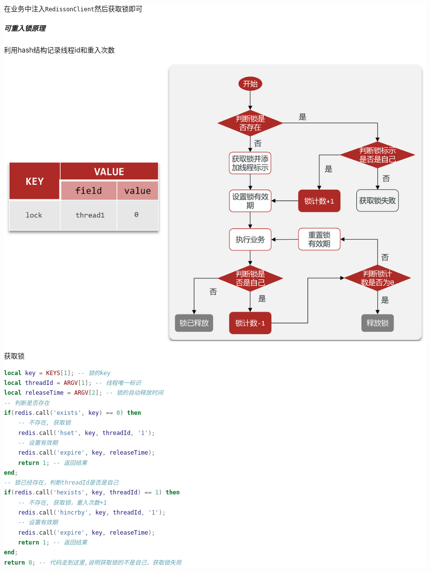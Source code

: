 

在业务中注入`RedissonClient`然后获取锁即可



##### 可重入锁原理

利用hash结构记录线程id和重入次数

![image-20250314181231205](./images/image-20250314181231205.png)

获取锁

```lua
local key = KEYS[1]; -- 锁的key
local threadId = ARGV[1]; -- 线程唯一标识
local releaseTime = ARGV[2]; -- 锁的自动释放时间
-- 判断是否存在
if(redis.call('exists', key) == 0) then
    -- 不存在, 获取锁
    redis.call('hset', key, threadId, '1'); 
    -- 设置有效期
    redis.call('expire', key, releaseTime); 
    return 1; -- 返回结果
end;
-- 锁已经存在，判断threadId是否是自己
if(redis.call('hexists', key, threadId) == 1) then
    -- 不存在, 获取锁，重入次数+1
    redis.call('hincrby', key, threadId, '1'); 
    -- 设置有效期
    redis.call('expire', key, releaseTime); 
    return 1; -- 返回结果
end;
return 0; -- 代码走到这里,说明获取锁的不是自己，获取锁失败
```

